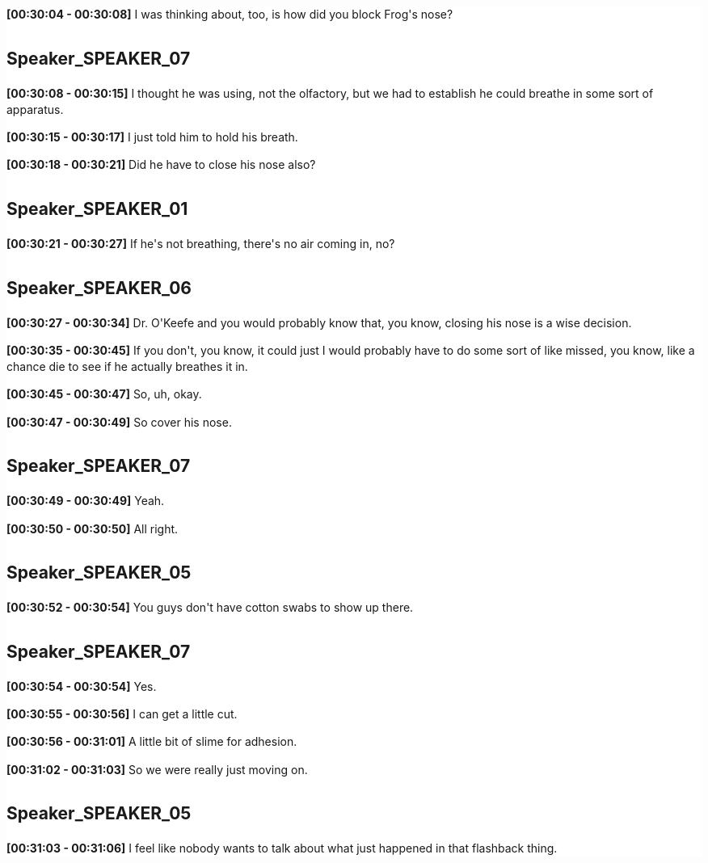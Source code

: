 **[00:30:04 - 00:30:08]** I was thinking about, too, is how did you block Frog's nose?


## Speaker_SPEAKER_07

**[00:30:08 - 00:30:15]** I thought he was using, not the olfactory, but we had to establish he could breathe in some sort of apparatus.

**[00:30:15 - 00:30:17]** I just told him to hold his breath.

**[00:30:18 - 00:30:21]** Did he have to close his nose also?


## Speaker_SPEAKER_01

**[00:30:21 - 00:30:27]** If he's not breathing, there's no air coming in, no?


## Speaker_SPEAKER_06

**[00:30:27 - 00:30:34]** Dr. O'Keefe and you would probably know that, you know, closing his nose is a wise decision.

**[00:30:35 - 00:30:45]** If you don't, you know, it could just I would probably have to do some sort of like missed, you know, like a chance die to see if he actually breathes it in.

**[00:30:45 - 00:30:47]** So, uh, okay.

**[00:30:47 - 00:30:49]** So cover his nose.


## Speaker_SPEAKER_07

**[00:30:49 - 00:30:49]** Yeah.

**[00:30:50 - 00:30:50]** All right.


## Speaker_SPEAKER_05

**[00:30:52 - 00:30:54]** You guys don't have cotton swabs to show up there.


## Speaker_SPEAKER_07

**[00:30:54 - 00:30:54]** Yes.

**[00:30:55 - 00:30:56]** I can get a little cut.

**[00:30:56 - 00:31:01]** A little bit of slime for adhesion.

**[00:31:02 - 00:31:03]** So we were really just moving on.


## Speaker_SPEAKER_05

**[00:31:03 - 00:31:06]** I feel like nobody wants to talk about what just happened in that flashback thing.
